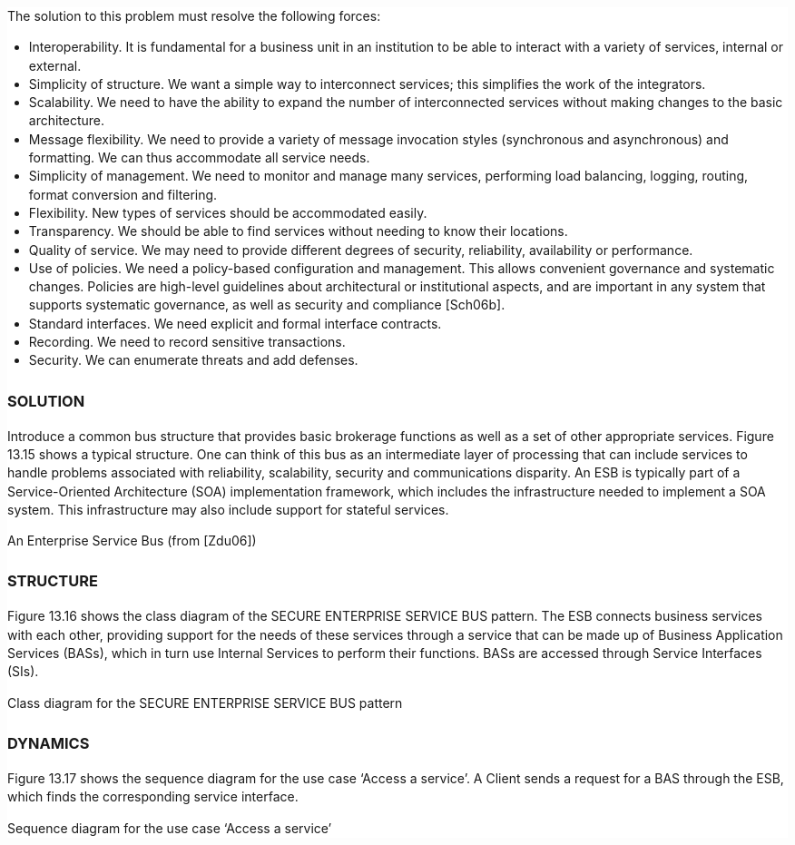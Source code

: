 The solution to this problem must resolve the following forces:

- Interoperability. It is fundamental for a business unit in an institution to be able to interact with a variety of services, internal or external.
- Simplicity of structure. We want a simple way to interconnect services; this simplifies the work of the integrators.
- Scalability. We need to have the ability to expand the number of interconnected services without making changes to the basic architecture.
- Message flexibility. We need to provide a variety of message invocation styles (synchronous and asynchronous) and formatting. We can thus accommodate all service needs.
- Simplicity of management. We need to monitor and manage many services, performing load balancing, logging, routing, format conversion and filtering.
- Flexibility. New types of services should be accommodated easily.
- Transparency. We should be able to find services without needing to know their locations.
- Quality of service. We may need to provide different degrees of security, reliability, availability or performance.
- Use of policies. We need a policy-based configuration and management. This allows convenient governance and systematic changes. Policies are high-level guidelines about architectural or institutional aspects, and are important in any system that supports systematic governance, as well as security and compliance [Sch06b].
- Standard interfaces. We need explicit and formal interface contracts.
- Recording. We need to record sensitive transactions.
- Security. We can enumerate threats and add defenses.

### SOLUTION

Introduce a common bus structure that provides basic brokerage functions as well as a set of other appropriate services. Figure 13.15 shows a typical structure. One can think of this bus as an intermediate layer of processing that can include services to handle problems associated with reliability, scalability, security and communications disparity. An ESB is typically part of a Service-Oriented Architecture (SOA) implementation framework, which includes the infrastructure needed to implement a SOA system. This infrastructure may also include support for stateful services.

<Figures locate="doc-spip" type="jpg"  figure="13-15">An Enterprise Service Bus (from [Zdu06])</Figures>

### STRUCTURE

Figure 13.16 shows the class diagram of the SECURE ENTERPRISE SERVICE BUS pattern. The ESB connects business services with each other, providing support for the needs of these services through a service that can be made up of Business Application Services (BASs), which in turn use Internal Services to perform their functions. BASs are accessed through Service Interfaces (SIs).

<Figures locate="doc-spip" type="jpg"  figure="13-16">Class diagram for the SECURE ENTERPRISE SERVICE BUS pattern</Figures>

### DYNAMICS

Figure 13.17 shows the sequence diagram for the use case ‘Access a service’. A Client sends a request for a BAS through the ESB, which finds the corresponding service interface.

<Figures locate="doc-spip" type="jpg"  figure="13-17">Sequence diagram for the use case ‘Access a service’</Figures>
